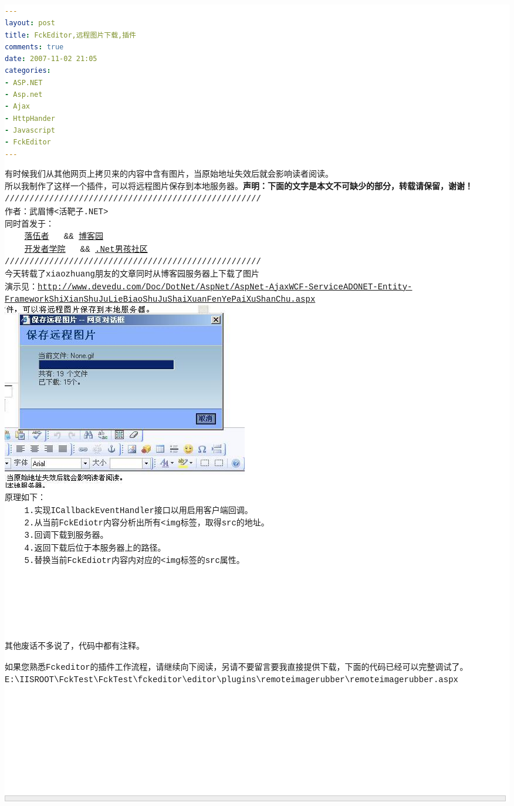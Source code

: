 ```yaml
---
layout: post
title: FckEditor,远程图片下载,插件
comments: true
date: 2007-11-02 21:05
categories:
- ASP.NET
- Asp.net
- Ajax
- HttpHander
- Javascript
- FckEditor
---
```


<div><span style="font-family: Courier New;">有时候我们从其他网页上拷贝来的内容中含有图片，当原始地址失效后就会影响读者阅读。<br />所以我制作了这样一个插件，可以将远程图片保存到本地服务器。<span style="font-family: Courier New;"><strong>声明：<span style="font-family: Courier New;">下面的文字是本文不可缺少的部分，转载请保留，谢谢！</span></strong><br /><span style="font-family: Courier New;">////////////////////////////////////////////////////</span><br />作者：武眉博&lt;活靶子.NET&gt;<br /><span style="font-family: Courier New;">同时首发于：<br />    <a href="http://www.im286.com" target="_blank">落伍者</a>   &amp;&amp; <a href="http://www.cnblogs.com" target="_blank">博客园</a>  <br />    <a href="http://www.devedu.com" target="_blank">开发者学院</a>   &amp;&amp; <span style="font-family: Courier New;"><a href="http://www.aspxboy.com" target="_blank"><span style="font-family: Courier New;">.Net男孩社区</span></a><br /></span><span style="font-family: Courier New;">////////////////////////////////////////////////////</span><br /></span>今天转载了<span style="font-family: Courier New;"><a>xiaozhuang</a></span>朋友的文章同时从博客园服务器上下载了图片<br />演示见：<a href="http://www.devedu.com/Doc/DotNet/AspNet/AspNet-AjaxWCF-ServiceADONET-Entity-FrameworkShiXianShuJuLieBiaoShuJuShaiXuanFenYePaiXuShanChu.aspx">http://www.devedu.com/Doc/DotNet/AspNet/AspNet-AjaxWCF-ServiceADONET-Entity-FrameworkShiXianShuJuLieBiaoShuJuShaiXuanFenYePaiXuShanChu.aspx</a></span><br /><span style="font-family: Courier New;"><img style="border: 0px;" src="/images/hbz_images/90c5f692-c4e2-4a9f-ac83-cfb8d3400f70.JPG" border="0" alt=""><br />原理如下：<br />    1.实现ICallbackEventHandler接口以用启用客户端回调。<br />    2.从当前FckEdiotr内容分析出所有&lt;img标签，取得src的地址。<br />    3.回调下载到服务器。<br />    4.返回下载后位于本服务器上的路径。<br />    5.替换当前FckEdiotr内容内对应的&lt;img标签的src属性。<span style="font-family: Courier New;"><span style="font-family: Courier New;"> </span></span></span></span></div>
<div><span style="font-family: Courier New;"><span style="font-family: Courier New;"><span style="font-family: Courier New;"><span style="font-family: Courier New;"> </span></span></span></span></div>
<p><span style="font-family: Courier New;"><span style="font-family: Courier New;"><span style="font-family: Courier New;"><span style="font-family: Courier New;"><br /><p> <br /></p></span></span><br /><span style="font-family: Courier New;">其他废话不多说了，代码中都有注释。</span><br /></span></span></p>
<div><span style="font-family: Courier New;"><span style="font-family: Courier New;">如果您熟悉Fckeditor的插件工作流程，请继续向下阅读，另请不要留言要我直接提供下载，下面的代码已经可以完整调试了。<br />E:\IISROOT\FckTest\FckTest\fckeditor\editor\plugins\remoteimagerubber\<span style="font-family: Courier New;">remoteimagerubber.aspx</span></span></span></div>
<div><span style="font-family: Courier New;"><span style="font-family: Courier New;"> </span></span></div>
<p><span style="font-family: Courier New;"><span style="font-family: Courier New;"><br /> <br /></span></span><br /> <br /></p>
<br /> <p></p>
<div style="padding-right: 5px; padding-left: 4px; font-size: 13px; padding-bottom: 4px; width: 98%; word-break: break-all; padding-top: 4px; background-color: #eeeeee; border: #cccccc 1px solid;">